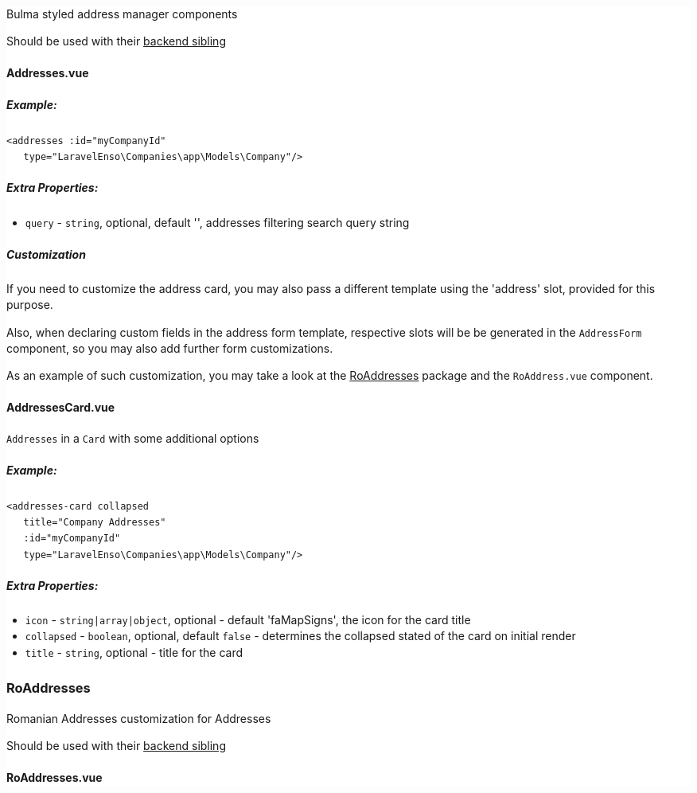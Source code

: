 Bulma styled address manager components

Should be used with their [backend sibling](https://github.com/laravel-enso/addresses)

#### Addresses.vue

##### Example:

```vue
<addresses :id="myCompanyId"
   type="LaravelEnso\Companies\app\Models\Company"/>
```

##### Extra Properties:

- `query` - `string`, optional, default '', addresses filtering search query string

##### Customization

If you need to customize the address card, you may also pass a different template using the 'address' slot, 
provided for this purpose.

Also, when declaring custom fields in the address form template, respective slots will be be generated in the 
`AddressForm` component, so you may also add further form customizations.

As an example of such customization, you may take a look at the 
[RoAddresses](https://github.com/laravel-enso/RoAddresses) package and the `RoAddress.vue` component.

#### AddressesCard.vue

`Addresses` in a `Card` with some additional options

##### Example:

```vue
<addresses-card collapsed
   title="Company Addresses"
   :id="myCompanyId"
   type="LaravelEnso\Companies\app\Models\Company"/>
```

##### Extra Properties:

- `icon` - `string|array|object`, optional - default 'faMapSigns', the icon for the card title
- `collapsed` - `boolean`, optional, default `false` - determines the collapsed stated of the card on initial render
- `title` - `string`, optional - title for the card

### RoAddresses

Romanian Addresses customization for Addresses

Should be used with their [backend sibling](https://github.com/laravel-enso/ro-addresses)

#### RoAddresses.vue

